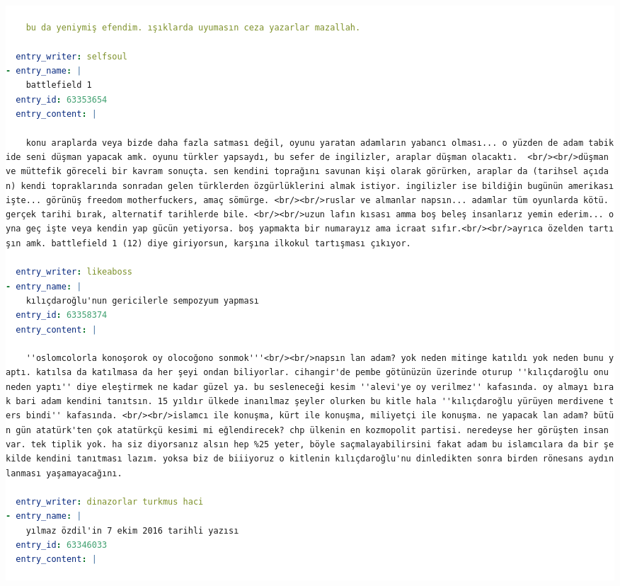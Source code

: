 ```yaml
    
    bu da yeniymiş efendim. ışıklarda uyumasın ceza yazarlar mazallah.
    
  entry_writer: selfsoul
- entry_name: |
    battlefield 1
  entry_id: 63353654
  entry_content: |
    
    konu araplarda veya bizde daha fazla satması değil, oyunu yaratan adamların yabancı olması... o yüzden de adam tabikide seni düşman yapacak amk. oyunu türkler yapsaydı, bu sefer de ingilizler, araplar düşman olacaktı.  <br/><br/>düşman ve müttefik göreceli bir kavram sonuçta. sen kendini toprağını savunan kişi olarak görürken, araplar da (tarihsel açıdan) kendi topraklarında sonradan gelen türklerden özgürlüklerini almak istiyor. ingilizler ise bildiğin bugünün amerikası işte... görünüş freedom motherfuckers, amaç sömürge. <br/><br/>ruslar ve almanlar napsın... adamlar tüm oyunlarda kötü. gerçek tarihi bırak, alternatif tarihlerde bile. <br/><br/>uzun lafın kısası amma boş beleş insanlarız yemin ederim... oyna geç işte veya kendin yap gücün yetiyorsa. boş yapmakta bir numarayız ama icraat sıfır.<br/><br/>ayrıca özelden tartışın amk. battlefield 1 (12) diye giriyorsun, karşına ilkokul tartışması çıkıyor.
   
  entry_writer: likeaboss
- entry_name: |
    kılıçdaroğlu'nun gericilerle sempozyum yapması
  entry_id: 63358374
  entry_content: |
    
    ''oslomcolorla konoşorok oy olocoğono sonmok'''<br/><br/>napsın lan adam? yok neden mitinge katıldı yok neden bunu yaptı. katılsa da katılmasa da her şeyi ondan biliyorlar. cihangir'de pembe götünüzün üzerinde oturup ''kılıçdaroğlu onu neden yaptı'' diye eleştirmek ne kadar güzel ya. bu sesleneceği kesim ''alevi'ye oy verilmez'' kafasında. oy almayı bırak bari adam kendini tanıtsın. 15 yıldır ülkede inanılmaz şeyler olurken bu kitle hala ''kılıçdaroğlu yürüyen merdivene ters bindi'' kafasında. <br/><br/>islamcı ile konuşma, kürt ile konuşma, miliyetçi ile konuşma. ne yapacak lan adam? bütün gün atatürk'ten çok atatürkçü kesimi mi eğlendirecek? chp ülkenin en kozmopolit partisi. neredeyse her görüşten insan var. tek tiplik yok. ha siz diyorsanız alsın hep %25 yeter, böyle saçmalayabilirsini fakat adam bu islamcılara da bir şekilde kendini tanıtması lazım. yoksa biz de biiiyoruz o kitlenin kılıçdaroğlu'nu dinledikten sonra birden rönesans aydınlanması yaşamayacağını.
   
  entry_writer: dinazorlar turkmus haci
- entry_name: |
    yılmaz özdil'in 7 ekim 2016 tarihli yazısı
  entry_id: 63346033
  entry_content: |
    
```